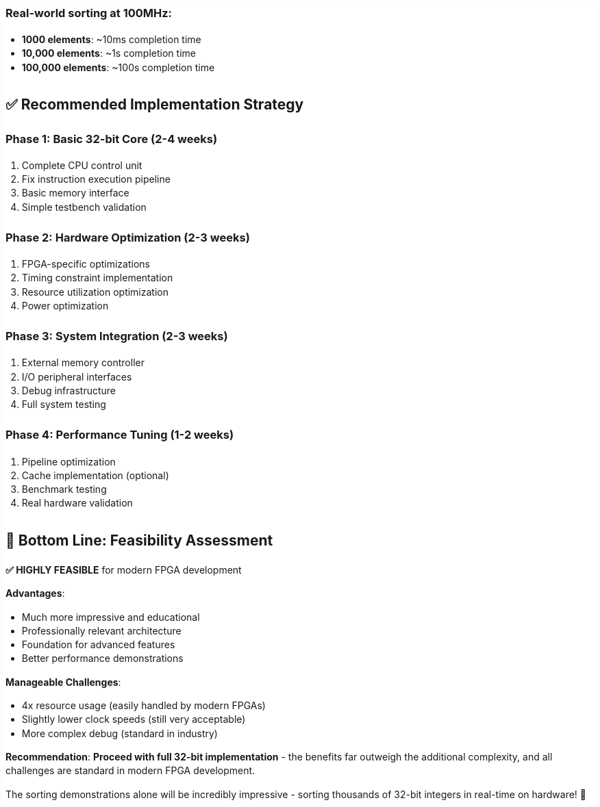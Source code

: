 ### Real-world sorting at 100MHz:
- **1000 elements**: ~10ms completion time
- **10,000 elements**: ~1s completion time  
- **100,000 elements**: ~100s completion time

## ✅ Recommended Implementation Strategy

### Phase 1: Basic 32-bit Core (2-4 weeks)
1. Complete CPU control unit
2. Fix instruction execution pipeline
3. Basic memory interface
4. Simple testbench validation

### Phase 2: Hardware Optimization (2-3 weeks)  
1. FPGA-specific optimizations
2. Timing constraint implementation
3. Resource utilization optimization
4. Power optimization

### Phase 3: System Integration (2-3 weeks)
1. External memory controller
2. I/O peripheral interfaces
3. Debug infrastructure
4. Full system testing

### Phase 4: Performance Tuning (1-2 weeks)
1. Pipeline optimization
2. Cache implementation (optional)
3. Benchmark testing
4. Real hardware validation

## 🎯 Bottom Line: Feasibility Assessment

**✅ HIGHLY FEASIBLE** for modern FPGA development

**Advantages**:
- Much more impressive and educational
- Professionally relevant architecture
- Foundation for advanced features
- Better performance demonstrations

**Manageable Challenges**:
- 4x resource usage (easily handled by modern FPGAs)
- Slightly lower clock speeds (still very acceptable)
- More complex debug (standard in industry)

**Recommendation**: **Proceed with full 32-bit implementation** - the benefits far outweigh the additional complexity, and all challenges are standard in modern FPGA development.

The sorting demonstrations alone will be incredibly impressive - sorting thousands of 32-bit integers in real-time on hardware! 🚀
